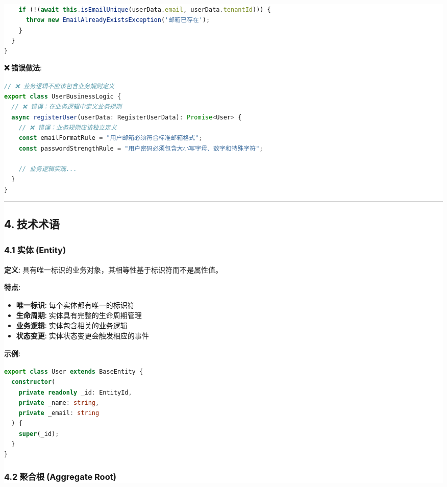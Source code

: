 ```typescript
    if (!(await this.isEmailUnique(userData.email, userData.tenantId))) {
      throw new EmailAlreadyExistsException('邮箱已存在');
    }
  }
}
```

**❌ 错误做法**:

```typescript
// ❌ 业务逻辑不应该包含业务规则定义
export class UserBusinessLogic {
  // ❌ 错误：在业务逻辑中定义业务规则
  async registerUser(userData: RegisterUserData): Promise<User> {
    // ❌ 错误：业务规则应该独立定义
    const emailFormatRule = "用户邮箱必须符合标准邮箱格式";
    const passwordStrengthRule = "用户密码必须包含大小写字母、数字和特殊字符";
    
    // 业务逻辑实现...
  }
}
```

---

## 4. 技术术语

### 4.1 实体 (Entity)

**定义**: 具有唯一标识的业务对象，其相等性基于标识符而不是属性值。

**特点**:

- **唯一标识**: 每个实体都有唯一的标识符
- **生命周期**: 实体具有完整的生命周期管理
- **业务逻辑**: 实体包含相关的业务逻辑
- **状态变更**: 实体状态变更会触发相应的事件

**示例**:

```typescript
export class User extends BaseEntity {
  constructor(
    private readonly _id: EntityId,
    private _name: string,
    private _email: string
  ) {
    super(_id);
  }
}
```

### 4.2 聚合根 (Aggregate Root)
